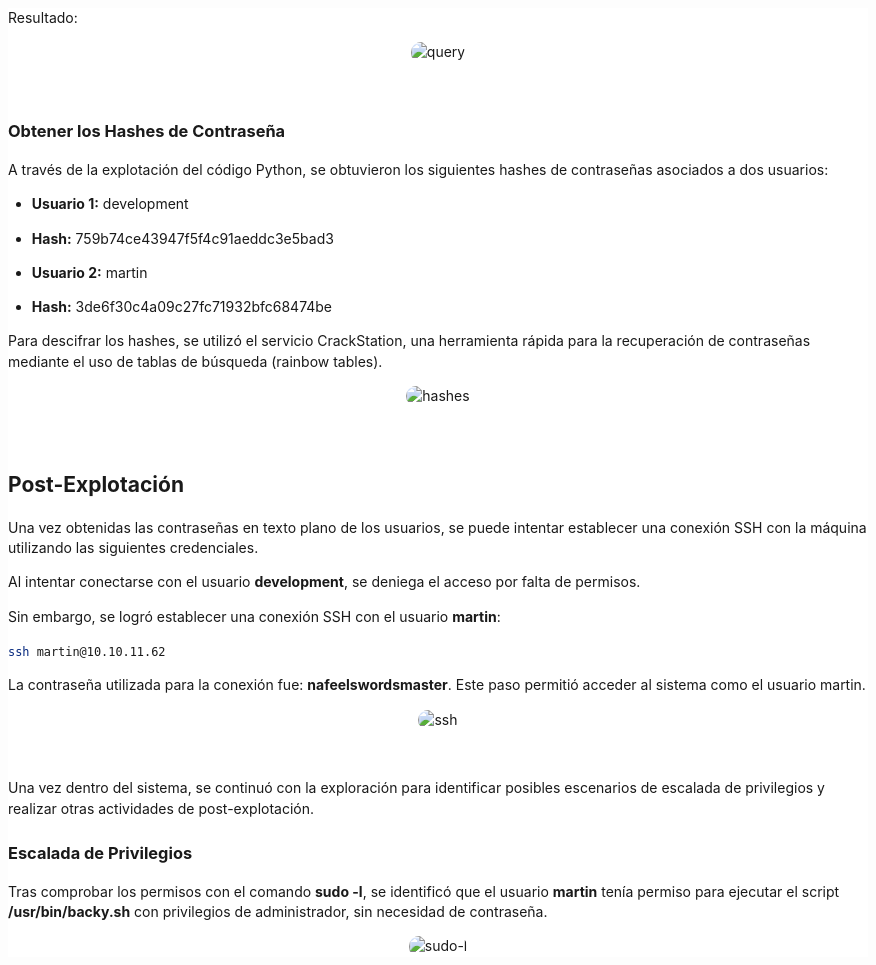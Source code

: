 Resultado:
<p align="center">
  <img src="https://github.com/ElChe1/Exploitation-Lab/blob/main/HackTheBox/Easy/Code/media/img/query.png" alt="query" style="border-radius: 10px;">
</p>

<br>

### Obtener los Hashes de Contraseña
A través de la explotación del código Python, se obtuvieron los siguientes hashes de contraseñas asociados a dos usuarios:

- **Usuario 1:** development
- **Hash:** 759b74ce43947f5f4c91aeddc3e5bad3

- **Usuario 2:** martin
- **Hash:** 3de6f30c4a09c27fc71932bfc68474be

Para descifrar los hashes, se utilizó el servicio CrackStation, una herramienta rápida para la recuperación de contraseñas mediante el uso de tablas de búsqueda (rainbow tables).
<p align="center">
  <img src="https://github.com/ElChe1/Exploitation-Lab/blob/main/HackTheBox/Easy/Code/media/img/hashes.png" alt="hashes" style="border-radius: 10px;">
</p>

<br>

## Post-Explotación
Una vez obtenidas las contraseñas en texto plano de los usuarios, se puede intentar establecer una conexión SSH con la máquina utilizando las siguientes credenciales.

Al intentar conectarse con el usuario **development**, se deniega el acceso por falta de permisos.

Sin embargo, se logró establecer una conexión SSH con el usuario **martin**:
``` bash
ssh martin@10.10.11.62
```

La contraseña utilizada para la conexión fue: **nafeelswordsmaster**. Este paso permitió acceder al sistema como el usuario martin.
<p align="center">
  <img src="https://github.com/ElChe1/Exploitation-Lab/blob/main/HackTheBox/Easy/Code/media/img/ssh.png" alt="ssh" style="border-radius: 10px;">
</p>

<br>

Una vez dentro del sistema, se continuó con la exploración para identificar posibles escenarios de escalada de privilegios y realizar otras actividades de post-explotación.

### Escalada de Privilegios
Tras comprobar los permisos con el comando **sudo -l**, se identificó que el usuario **martin** tenía permiso para ejecutar el script **/usr/bin/backy.sh** con privilegios de administrador, sin necesidad de contraseña.
<p align="center">
  <img src="https://github.com/ElChe1/Exploitation-Lab/blob/main/HackTheBox/Easy/Code/media/img/sudo-l.png" alt="sudo-l" style="border-radius: 10px;">
</p>
